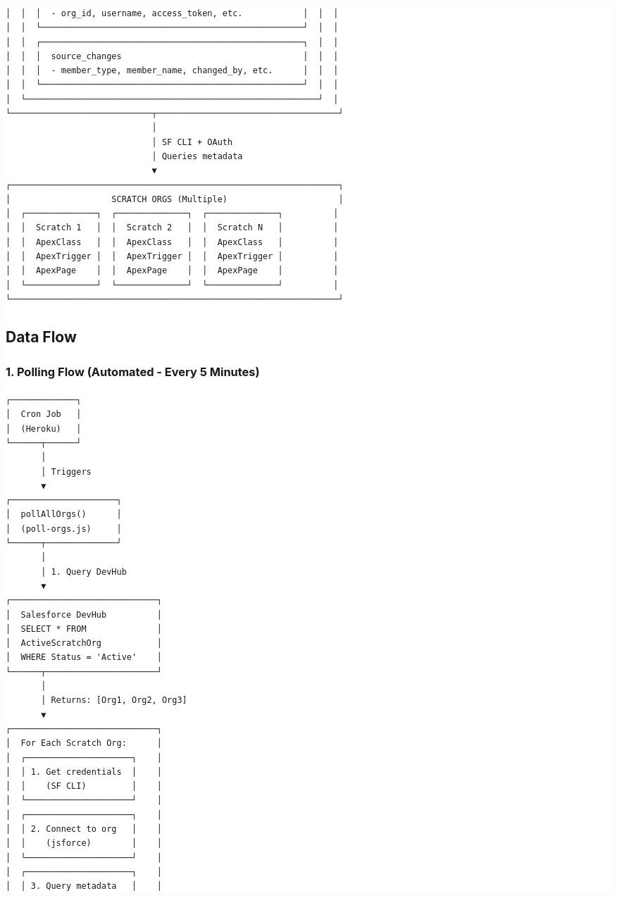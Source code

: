 ```
│  │  │  - org_id, username, access_token, etc.            │  │  │
│  │  └────────────────────────────────────────────────────┘  │  │
│  │  ┌────────────────────────────────────────────────────┐  │  │
│  │  │  source_changes                                    │  │  │
│  │  │  - member_type, member_name, changed_by, etc.      │  │  │
│  │  └────────────────────────────────────────────────────┘  │  │
│  └──────────────────────────────────────────────────────────┘  │
└────────────────────────────┬────────────────────────────────────┘
                             │
                             │ SF CLI + OAuth
                             │ Queries metadata
                             ▼
┌─────────────────────────────────────────────────────────────────┐
│                    SCRATCH ORGS (Multiple)                      │
│  ┌──────────────┐  ┌──────────────┐  ┌──────────────┐          │
│  │  Scratch 1   │  │  Scratch 2   │  │  Scratch N   │          │
│  │  ApexClass   │  │  ApexClass   │  │  ApexClass   │          │
│  │  ApexTrigger │  │  ApexTrigger │  │  ApexTrigger │          │
│  │  ApexPage    │  │  ApexPage    │  │  ApexPage    │          │
│  └──────────────┘  └──────────────┘  └──────────────┘          │
└─────────────────────────────────────────────────────────────────┘
```

## Data Flow

### 1. Polling Flow (Automated - Every 5 Minutes)

```
┌─────────────┐
│  Cron Job   │
│  (Heroku)   │
└──────┬──────┘
       │
       │ Triggers
       ▼
┌─────────────────────┐
│  pollAllOrgs()      │
│  (poll-orgs.js)     │
└──────┬──────────────┘
       │
       │ 1. Query DevHub
       ▼
┌─────────────────────────────┐
│  Salesforce DevHub          │
│  SELECT * FROM              │
│  ActiveScratchOrg           │
│  WHERE Status = 'Active'    │
└──────┬──────────────────────┘
       │
       │ Returns: [Org1, Org2, Org3]
       ▼
┌─────────────────────────────┐
│  For Each Scratch Org:      │
│  ┌─────────────────────┐    │
│  │ 1. Get credentials  │    │
│  │    (SF CLI)         │    │
│  └─────────────────────┘    │
│  ┌─────────────────────┐    │
│  │ 2. Connect to org   │    │
│  │    (jsforce)        │    │
│  └─────────────────────┘    │
│  ┌─────────────────────┐    │
│  │ 3. Query metadata   │    │
```